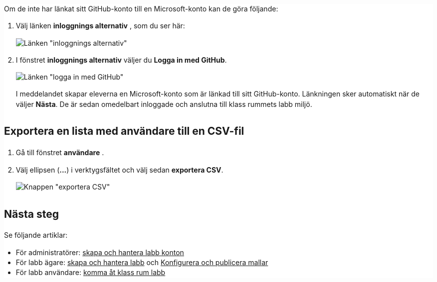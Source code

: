 Om de inte har länkat sitt GitHub-konto till en Microsoft-konto kan de göra följande:

1. Välj länken **inloggnings alternativ** , som du ser här:

    ![Länken "inloggnings alternativ"](./media/how-to-configure-student-usage/signin-options.png)

1. I fönstret **inloggnings alternativ** väljer du **Logga in med GitHub**.

    ![Länken "logga in med GitHub"](./media/how-to-configure-student-usage/signin-github.png)

    I meddelandet skapar eleverna en Microsoft-konto som är länkad till sitt GitHub-konto. Länkningen sker automatiskt när de väljer **Nästa**. De är sedan omedelbart inloggade och anslutna till klass rummets labb miljö.

## <a name="export-a-list-of-users-to-a-csv-file"></a>Exportera en lista med användare till en CSV-fil

1. Gå till fönstret **användare** .
1. Välj ellipsen (**...**) i verktygsfältet och välj sedan **exportera CSV**. 

    ![Knappen "exportera CSV"](./media/how-to-export-users-virtual-machines-csv/users-export-csv.png)


## <a name="next-steps"></a>Nästa steg
Se följande artiklar:

- För administratörer: [skapa och hantera labb konton](how-to-manage-lab-accounts.md)
- För labb ägare: [skapa och hantera labb](how-to-manage-classroom-labs.md) och [Konfigurera och publicera mallar](how-to-create-manage-template.md)
- För labb användare: [komma åt klass rum labb](how-to-use-classroom-lab.md)
